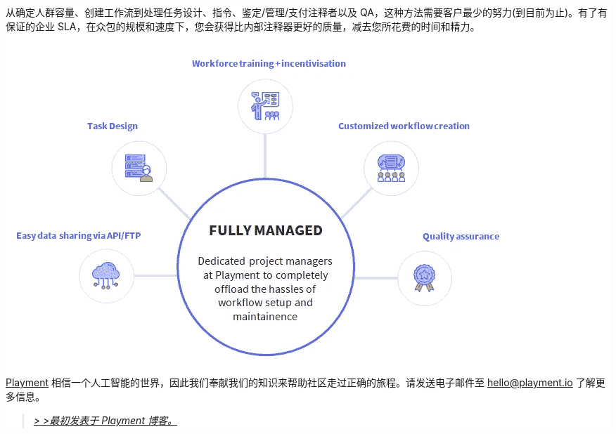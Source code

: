 从确定人群容量、创建工作流到处理任务设计、指令、鉴定/管理/支付注释者以及 QA，这种方法需要客户最少的努力(到目前为止)。有了有保证的企业 SLA，在众包的规模和速度下，您会获得比内部注释器更好的质量，减去您所花费的时间和精力。

![](img/6618f2c94c7f2def49f1e92dfaba45ad.png)

[Playment](https://playment.io/?utm_source=hackernoon&utm_medium=referral&utm_content-training-data-cv) 相信一个人工智能的世界，因此我们奉献我们的知识来帮助社区走过正确的旅程。请发送电子邮件至 [hello@playment.io](mailto:hello@playment.io) 了解更多信息。

> [*> >最初发表于 Playment 博客。*](https://blog.playment.io/training-data-for-computer-vision/?utm_source=hackernoon&utm_medium=referral&utm_content=td-blog)